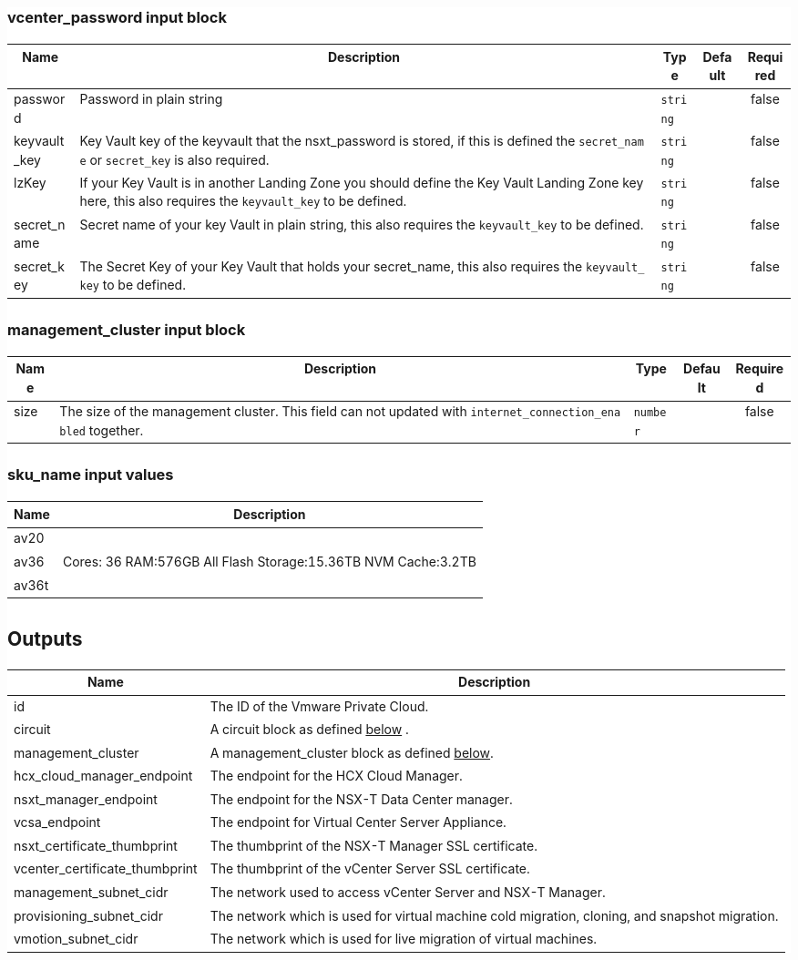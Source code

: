 
### vcenter_password input block
| Name | Description | Type | Default | Required |
|------|-------------|------|---------|:--------:|
|password | Password in plain string | `string` |  | false |
|keyvault_key | Key Vault key of the keyvault that the nsxt_password is stored, if this is defined the `secret_name` or `secret_key` is also required. | `string` |  | false|
|lzKey | If your Key Vault is in another Landing Zone you should define the Key Vault Landing Zone key here, this also requires the `keyvault_key` to be defined.| `string` |  | false|
|secret_name | Secret name of your key Vault in plain string, this also requires the `keyvault_key` to be defined. | `string` |  |false|
|secret_key | The Secret Key of your Key Vault that holds your secret_name, this also requires the `keyvault_key` to be defined. | `string` |  | false|

### management_cluster input block
| Name | Description | Type | Default | Required |
|------|-------------|------|---------|:--------:|
|size |The size of the management cluster. This field can not updated with `internet_connection_enabled` together. | `number` |  | false |


### sku_name input values
| Name | Description |
|------|-------------|
|av20||
|av36|Cores: 36	RAM:576GB	All Flash Storage:15.36TB	NVM Cache:3.2TB|
|av36t||

## Outputs
| Name | Description |
|------|-------------|
|id | The ID of the Vmware Private Cloud. |
|circuit | A circuit block as defined [below](#circuit-block-output) . |
|management_cluster | A management_cluster block as defined [below](#management_cluster-block-output). |
|hcx_cloud_manager_endpoint | The endpoint for the HCX Cloud Manager. |
|nsxt_manager_endpoint | The endpoint for the NSX-T Data Center manager. |
|vcsa_endpoint | The endpoint for Virtual Center Server Appliance. |
|nsxt_certificate_thumbprint | The thumbprint of the NSX-T Manager SSL certificate. |
|vcenter_certificate_thumbprint | The thumbprint of the vCenter Server SSL certificate. |
|management_subnet_cidr | The network used to access vCenter Server and NSX-T Manager. |
|provisioning_subnet_cidr | The network which is used for virtual machine cold migration, cloning, and snapshot migration. |
|vmotion_subnet_cidr | The network which is used for live migration of virtual machines. |
